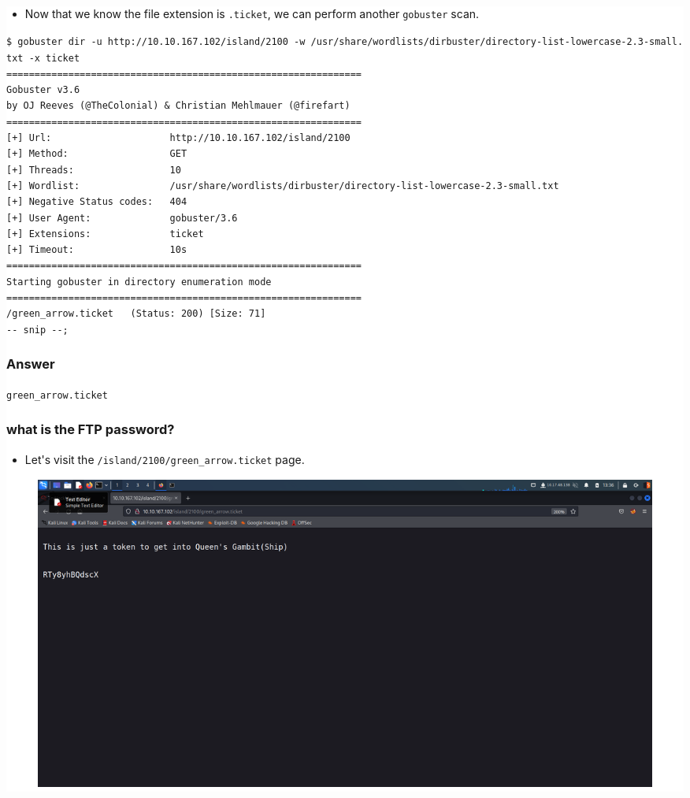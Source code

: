 * Now that we know the file extension is `.ticket`, we can perform another `gobuster` scan.

```
$ gobuster dir -u http://10.10.167.102/island/2100 -w /usr/share/wordlists/dirbuster/directory-list-lowercase-2.3-small.txt -x ticket
===============================================================
Gobuster v3.6
by OJ Reeves (@TheColonial) & Christian Mehlmauer (@firefart)
===============================================================
[+] Url:                     http://10.10.167.102/island/2100
[+] Method:                  GET
[+] Threads:                 10
[+] Wordlist:                /usr/share/wordlists/dirbuster/directory-list-lowercase-2.3-small.txt
[+] Negative Status codes:   404
[+] User Agent:              gobuster/3.6
[+] Extensions:              ticket
[+] Timeout:                 10s
===============================================================
Starting gobuster in directory enumeration mode
===============================================================
/green_arrow.ticket   (Status: 200) [Size: 71]
-- snip --;
```

### Answer

```
green_arrow.ticket
```

###

### what is the FTP password?

* Let's visit the `/island/2100/green_arrow.ticket` page.&#x20;

<figure><img src="../../.gitbook/assets/5 (28).png" alt=""><figcaption></figcaption></figure>
